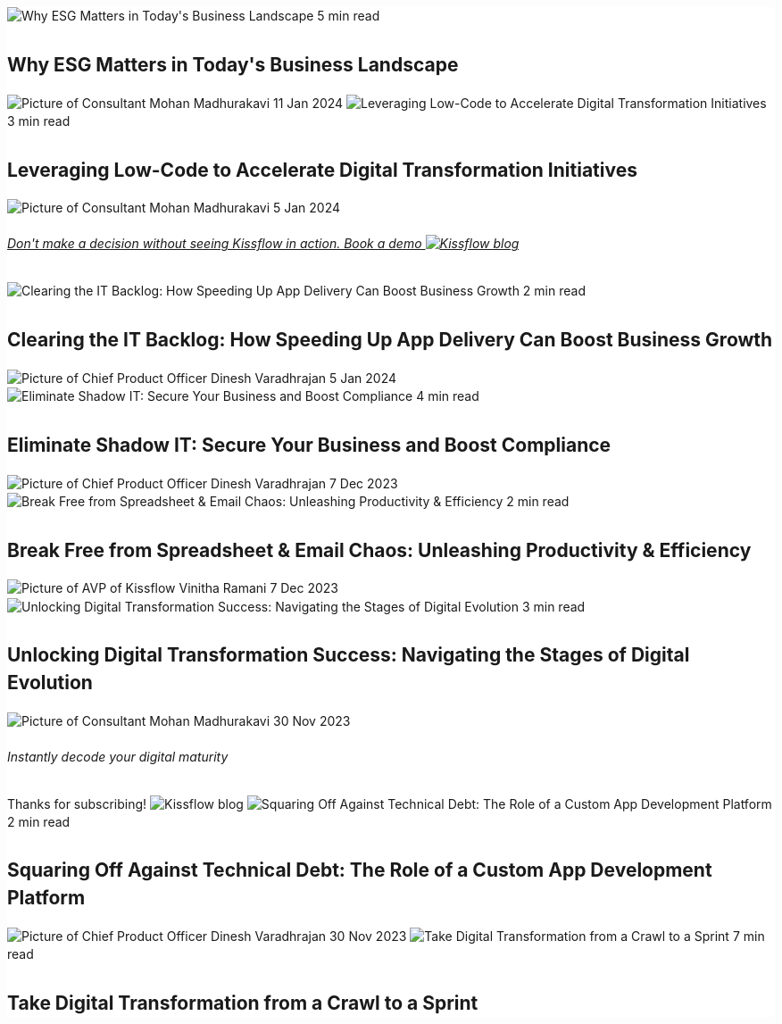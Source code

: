 ![Why ESG Matters in Today's Business Landscape](https://kissflow.com/hs-fs/hubfs/why_esg_matters_in_today_s_business_landscape-1.webp?width=365&height=190&name=why_esg_matters_in_today_s_business_landscape-1.webp)
5 min read
## Why ESG Matters in Today's Business Landscape
![Picture of Consultant](https://kissflow.com/hs-fs/hubfs/mohan.webp?width=30&name=mohan.webp) Mohan Madhurakavi  11 Jan 2024 
![Leveraging Low-Code to Accelerate Digital Transformation Initiatives](https://kissflow.com/hs-fs/hubfs/leveraging_low_code_to_accelerate_digital_transformation_initiatives.webp?width=365&height=190&name=leveraging_low_code_to_accelerate_digital_transformation_initiatives.webp)
3 min read
## Leveraging Low-Code to Accelerate Digital Transformation Initiatives
![Picture of Consultant](https://kissflow.com/hs-fs/hubfs/mohan.webp?width=30&name=mohan.webp) Mohan Madhurakavi  5 Jan 2024 
###### [Don't make a decision without seeing Kissflow in action. Book a demo ![Kissflow blog](https://kissflow.com/hs-fs/hubfs/book-a-demo-1.webp?width=340&height=180&name=book-a-demo-1.webp) ](https://kissflow.com/<https:/kissflow.com/book-a-demo/>)
![Clearing the IT Backlog: How Speeding Up App Delivery Can Boost Business Growth](https://kissflow.com/hs-fs/hubfs/clearing_the_it_backlog_how_speeding_up_app_delivery_can_boost_business_growth.webp?width=365&height=190&name=clearing_the_it_backlog_how_speeding_up_app_delivery_can_boost_business_growth.webp)
2 min read
## Clearing the IT Backlog: How Speeding Up App Delivery Can Boost Business Growth
![Picture of Chief Product Officer](https://kissflow.com/hubfs/Dinesh.svg) Dinesh Varadhrajan  5 Jan 2024 
![Eliminate Shadow IT: Secure Your Business and Boost Compliance](https://kissflow.com/hs-fs/hubfs/eliminating_shadow_it_how_to_drive_compliance_and_security.webp?width=365&height=190&name=eliminating_shadow_it_how_to_drive_compliance_and_security.webp)
4 min read
## Eliminate Shadow IT: Secure Your Business and Boost Compliance
![Picture of Chief Product Officer](https://kissflow.com/hubfs/Dinesh.svg) Dinesh Varadhrajan  7 Dec 2023 
![Break Free from Spreadsheet & Email Chaos: Unleashing Productivity & Efficiency](https://kissflow.com/hs-fs/hubfs/managing_spreadsheets_and_emails_are_chaotic-1.webp?width=365&height=190&name=managing_spreadsheets_and_emails_are_chaotic-1.webp)
2 min read
## Break Free from Spreadsheet & Email Chaos: Unleashing Productivity & Efficiency
![Picture of AVP of Kissflow](https://kissflow.com/hs-fs/hubfs/vinitha.webp?width=30&name=vinitha.webp) Vinitha Ramani  7 Dec 2023 
![Unlocking Digital Transformation Success: Navigating the Stages of Digital Evolution](https://kissflow.com/hs-fs/hubfs/the_importance_of_knowing_your_digital_transformation_stage.webp?width=365&height=190&name=the_importance_of_knowing_your_digital_transformation_stage.webp)
3 min read
## Unlocking Digital Transformation Success: Navigating the Stages of Digital Evolution
![Picture of Consultant](https://kissflow.com/hs-fs/hubfs/mohan.webp?width=30&name=mohan.webp) Mohan Madhurakavi  30 Nov 2023 
###### Instantly decode your digital maturity
Thanks for subscribing!
![Kissflow blog](https://kissflow.com/hs-fs/hubfs/kissflow-blog.webp?width=340&height=180&name=kissflow-blog.webp)
![Squaring Off Against Technical Debt: The Role of a Custom App Development Platform](https://kissflow.com/hs-fs/hubfs/squaring_off_against_technical_debt_the_role_of_a_custom_app_development_platform.webp?width=365&height=190&name=squaring_off_against_technical_debt_the_role_of_a_custom_app_development_platform.webp)
2 min read
## Squaring Off Against Technical Debt: The Role of a Custom App Development Platform
![Picture of Chief Product Officer](https://kissflow.com/hubfs/Dinesh.svg) Dinesh Varadhrajan  30 Nov 2023 
![Take Digital Transformation from a Crawl to a Sprint](https://kissflow.com/hs-fs/hubfs/Inner.webp?width=365&height=190&name=Inner.webp)
7 min read
## Take Digital Transformation from a Crawl to a Sprint